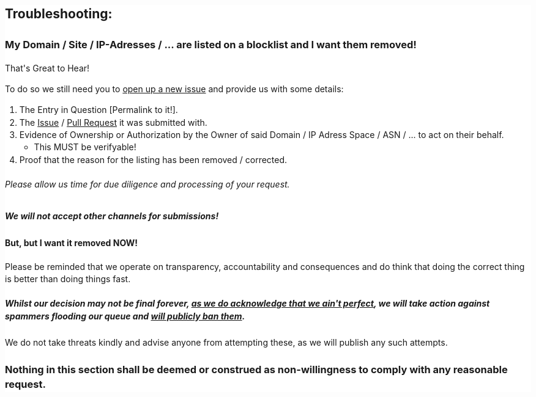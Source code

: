 ## Troubleshooting:
### My Domain / Site / IP-Adresses / ... are listed on a blocklist and I want them removed!
That's Great to Hear! 

To do so we still need you to [open up a new issue](https://github.com/greyhat-academy/lists.d/issues/new/choose) and provide us with some details:
1. The Entry in Question [Permalink to it!].
2. The [Issue](https://github.com/greyhat-academy/lists.d/issues?q=is%3Aissue) / [Pull Request](https://github.com/greyhat-academy/lists.d/pulls?q=is%3Apr+) it was submitted with.
3. Evidence of Ownership or Authorization by the Owner of said Domain / IP Adress Space / ASN / ... to act on their behalf.
   - This MUST be verifyable!
4. Proof that the reason for the listing has been removed / corrected.

###### Please allow us time for due diligence and processing of your request.
##### We will not accept other channels for submissions!
###
#### But, but I want it removed NOW!
Please be reminded that we operate on transparency, accountability and consequences and do think that doing the correct thing is better than doing things fast.
##### Whilst our decision may not be final forever, [as we do acknowledge that we ain't perfect](https://github.com/greyhat-academy/lists.d/issues/17), we will take action against spammers flooding our queue and [will publicly ban them](users.github.block.list.tsv).
We do not take threats kindly and advise anyone from attempting these, as we will publish any such attempts.

### Nothing in this section shall be deemed or construed as non-willingness to comply with any reasonable request.